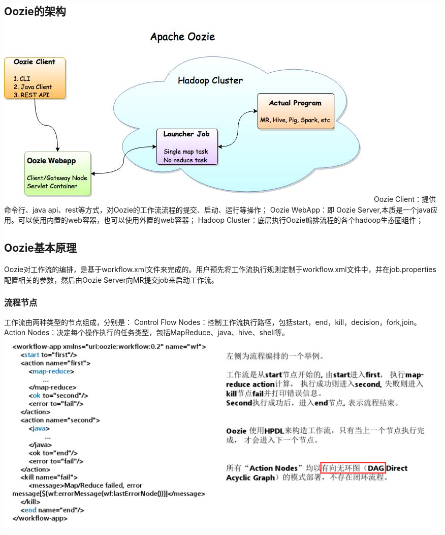 ## Oozie的架构

![image2 image2](ApacheOozie/image2.jpeg)
Oozie Client：提供命令行、java api、rest等方式，对Oozie的工作流流程的提交、启动、运行等操作；
Oozie WebApp：即 Oozie Server,本质是一个java应用。可以使用内置的web容器，也可以使用外置的web容器；
Hadoop Cluster：底层执行Oozie编排流程的各个hadoop生态圈组件；

## Oozie基本原理

Oozie对工作流的编排，是基于workflow.xml文件来完成的。用户预先将工作流执行规则定制于workflow.xml文件中，并在job.properties配置相关的参数，然后由Oozie Server向MR提交job来启动工作流。

### 流程节点

工作流由两种类型的节点组成，分别是：
Control Flow Nodes：控制工作流执行路径，包括start，end，kill，decision，fork,join。
Action Nodes：决定每个操作执行的任务类型，包括MapReduce、java、hive、shell等。
![png](ApacheOozie/image3.png)
